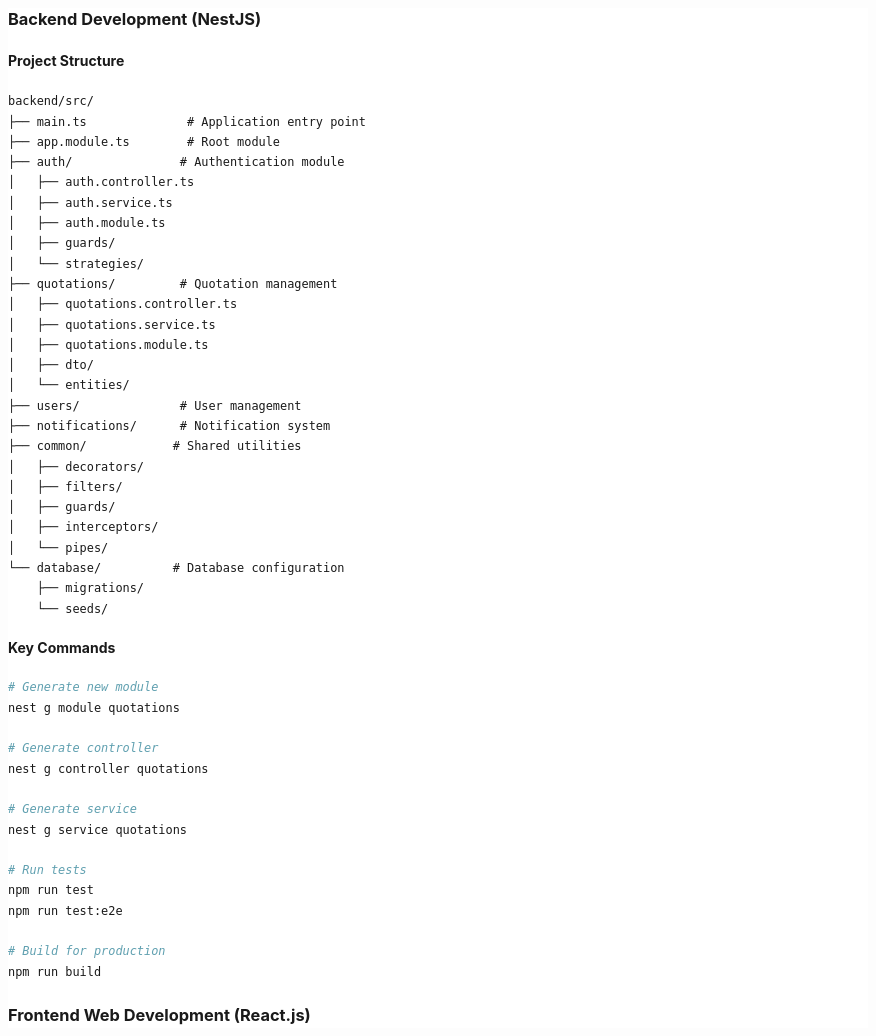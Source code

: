### Backend Development (NestJS)

#### Project Structure
```
backend/src/
├── main.ts              # Application entry point
├── app.module.ts        # Root module
├── auth/               # Authentication module
│   ├── auth.controller.ts
│   ├── auth.service.ts
│   ├── auth.module.ts
│   ├── guards/
│   └── strategies/
├── quotations/         # Quotation management
│   ├── quotations.controller.ts
│   ├── quotations.service.ts
│   ├── quotations.module.ts
│   ├── dto/
│   └── entities/
├── users/              # User management
├── notifications/      # Notification system
├── common/            # Shared utilities
│   ├── decorators/
│   ├── filters/
│   ├── guards/
│   ├── interceptors/
│   └── pipes/
└── database/          # Database configuration
    ├── migrations/
    └── seeds/
```

#### Key Commands
```bash
# Generate new module
nest g module quotations

# Generate controller
nest g controller quotations

# Generate service
nest g service quotations

# Run tests
npm run test
npm run test:e2e

# Build for production
npm run build
```

### Frontend Web Development (React.js)
